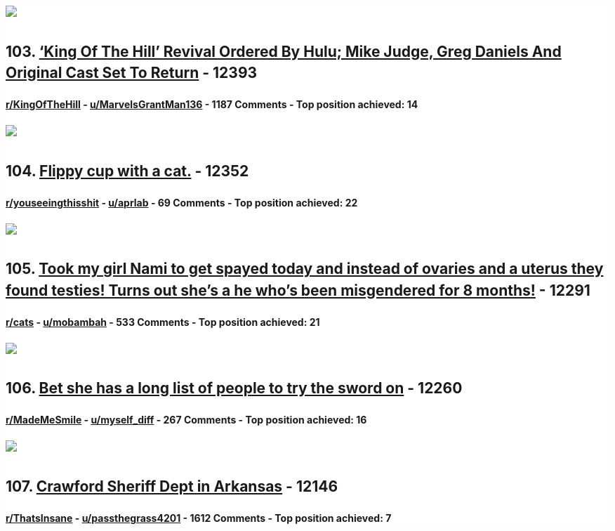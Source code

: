 <a href="https://i.redd.it/ce7ozhmf5gfa1.jpg"><img src="https://a.thumbs.redditmedia.com/gNri9jQGLnFN96t7A9WZvpEKLgdwMqS9zOkqZPuCJh8.jpg"></img></a>

## 103. [‘King Of The Hill’ Revival Ordered By Hulu; Mike Judge, Greg Daniels And Original Cast Set To Return](http://reddit.com/r/KingOfTheHill/comments/10q67wt/king_of_the_hill_revival_ordered_by_hulu_mike/) - 12393
#### [r/KingOfTheHill](http://reddit.com/r/KingOfTheHill) - [u/MarvelsGrantMan136](http://reddit.com/u/MarvelsGrantMan136) - 1187 Comments - Top position achieved: 14

<a href="https://deadline.com/2023/01/king-of-the-hill-revival-hulu-original-cast-returning-1235245072/"><img src="https://a.thumbs.redditmedia.com/E-O-evj9UuliiMXOr8JZtJ7R5PcLtlrxJVjVerQ3Ii4.jpg"></img></a>

## 104. [Flippy cup with a cat.](http://reddit.com/r/youseeingthisshit/comments/10pj1ej/flippy_cup_with_a_cat/) - 12352
#### [r/youseeingthisshit](http://reddit.com/r/youseeingthisshit) - [u/aprlab](http://reddit.com/u/aprlab) - 69 Comments - Top position achieved: 22

<a href="https://gfycat.com/remorsefulshorttermdiplodocus"><img src="https://b.thumbs.redditmedia.com/f2UjrxAbH6tpEqPphkapMhmUYmCHhxBrzd5vT5t3ArY.jpg"></img></a>

## 105. [Took my girl Nami to get spayed today and instead of ovaries and a uterus they found testies! Turns out she’s a he who’s been misgendered for 8 months!](http://reddit.com/r/cats/comments/10px71m/took_my_girl_nami_to_get_spayed_today_and_instead/) - 12291
#### [r/cats](http://reddit.com/r/cats) - [u/mobambah](http://reddit.com/u/mobambah) - 533 Comments - Top position achieved: 21

<a href="https://i.redd.it/f6wucv1htefa1.jpg"><img src="https://b.thumbs.redditmedia.com/6jdD_dIINh8M4z9Osl9DSbdNu1QhQQN97MdHjI4g4Ak.jpg"></img></a>

## 106. [Bet she has a long list of people to try the sword on](http://reddit.com/r/MadeMeSmile/comments/10psidd/bet_she_has_a_long_list_of_people_to_try_the/) - 12260
#### [r/MadeMeSmile](http://reddit.com/r/MadeMeSmile) - [u/myself_diff](http://reddit.com/u/myself_diff) - 267 Comments - Top position achieved: 16

<a href="https://i.redd.it/ugxzi2ddpdfa1.jpg"><img src="https://b.thumbs.redditmedia.com/3HfeuLFeAenglAMz5cfPFnz2qXMaeTx6_QDZxXbPoqw.jpg"></img></a>

## 107. [Crawford Sheriff Dept in Arkansas](http://reddit.com/r/ThatsInsane/comments/10q4ug8/crawford_sheriff_dept_in_arkansas/) - 12146
#### [r/ThatsInsane](http://reddit.com/r/ThatsInsane) - [u/passthegrass4201](http://reddit.com/u/passthegrass4201) - 1612 Comments - Top position achieved: 7
